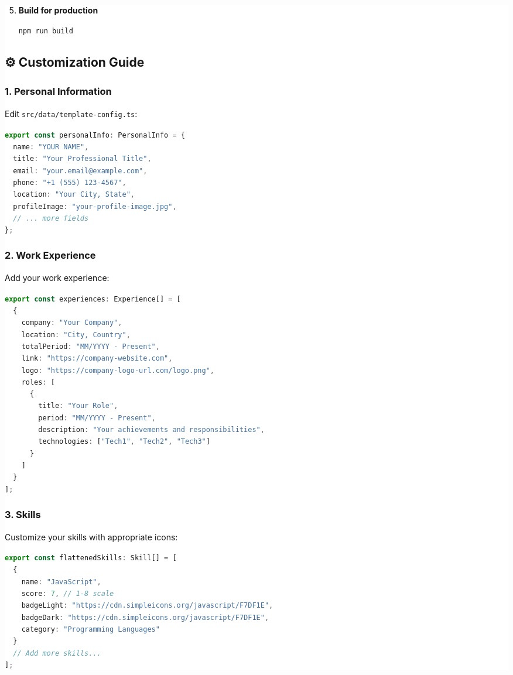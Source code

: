 5. **Build for production**
   ```bash
   npm run build
   ```

## ⚙️ Customization Guide

### 1. Personal Information

Edit `src/data/template-config.ts`:

```typescript
export const personalInfo: PersonalInfo = {
  name: "YOUR NAME",
  title: "Your Professional Title",
  email: "your.email@example.com",
  phone: "+1 (555) 123-4567",
  location: "Your City, State",
  profileImage: "your-profile-image.jpg",
  // ... more fields
};
```

### 2. Work Experience

Add your work experience:

```typescript
export const experiences: Experience[] = [
  {
    company: "Your Company",
    location: "City, Country",
    totalPeriod: "MM/YYYY - Present",
    link: "https://company-website.com",
    logo: "https://company-logo-url.com/logo.png",
    roles: [
      {
        title: "Your Role",
        period: "MM/YYYY - Present",
        description: "Your achievements and responsibilities",
        technologies: ["Tech1", "Tech2", "Tech3"]
      }
    ]
  }
];
```

### 3. Skills

Customize your skills with appropriate icons:

```typescript
export const flattenedSkills: Skill[] = [
  { 
    name: "JavaScript", 
    score: 7, // 1-8 scale
    badgeLight: "https://cdn.simpleicons.org/javascript/F7DF1E",
    badgeDark: "https://cdn.simpleicons.org/javascript/F7DF1E",
    category: "Programming Languages" 
  }
  // Add more skills...
];
```
